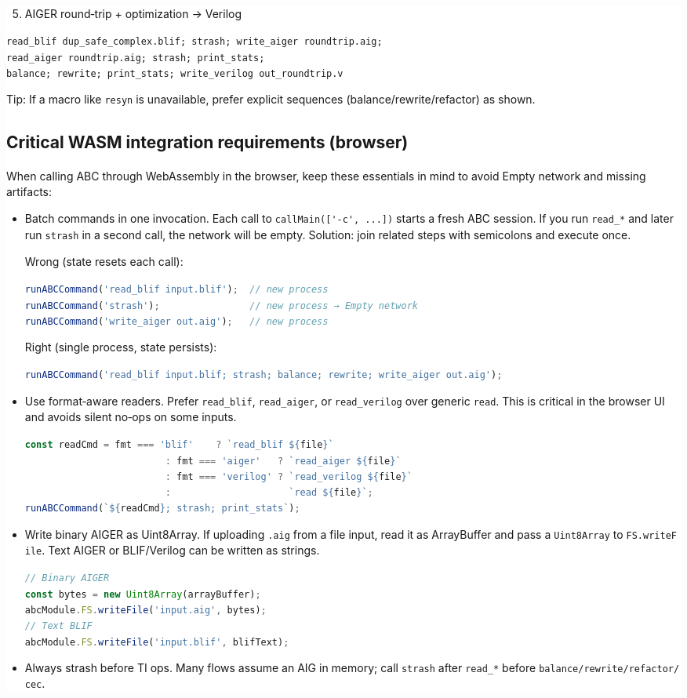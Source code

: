 5) AIGER round‑trip + optimization → Verilog

```
read_blif dup_safe_complex.blif; strash; write_aiger roundtrip.aig;
read_aiger roundtrip.aig; strash; print_stats;
balance; rewrite; print_stats; write_verilog out_roundtrip.v
```

Tip: If a macro like `resyn` is unavailable, prefer explicit sequences (balance/rewrite/refactor) as shown.

## Critical WASM integration requirements (browser)

When calling ABC through WebAssembly in the browser, keep these essentials in mind to avoid Empty network and missing artifacts:

- Batch commands in one invocation. Each call to `callMain(['-c', ...])` starts a fresh ABC session. If you run `read_*` and later run `strash` in a second call, the network will be empty. Solution: join related steps with semicolons and execute once.

    Wrong (state resets each call):

    ```javascript
    runABCCommand('read_blif input.blif');  // new process
    runABCCommand('strash');                // new process → Empty network
    runABCCommand('write_aiger out.aig');   // new process
    ```

    Right (single process, state persists):

    ```javascript
    runABCCommand('read_blif input.blif; strash; balance; rewrite; write_aiger out.aig');
    ```

- Use format‑aware readers. Prefer `read_blif`, `read_aiger`, or `read_verilog` over generic `read`. This is critical in the browser UI and avoids silent no‑ops on some inputs.

    ```javascript
    const readCmd = fmt === 'blif'    ? `read_blif ${file}`
                             : fmt === 'aiger'   ? `read_aiger ${file}`
                             : fmt === 'verilog' ? `read_verilog ${file}`
                             :                     `read ${file}`;
    runABCCommand(`${readCmd}; strash; print_stats`);
    ```

- Write binary AIGER as Uint8Array. If uploading `.aig` from a file input, read it as ArrayBuffer and pass a `Uint8Array` to `FS.writeFile`. Text AIGER or BLIF/Verilog can be written as strings.

    ```javascript
    // Binary AIGER
    const bytes = new Uint8Array(arrayBuffer);
    abcModule.FS.writeFile('input.aig', bytes);
    // Text BLIF
    abcModule.FS.writeFile('input.blif', blifText);
    ```

- Always strash before TI ops. Many flows assume an AIG in memory; call `strash` after `read_*` before `balance/rewrite/refactor/cec`.
